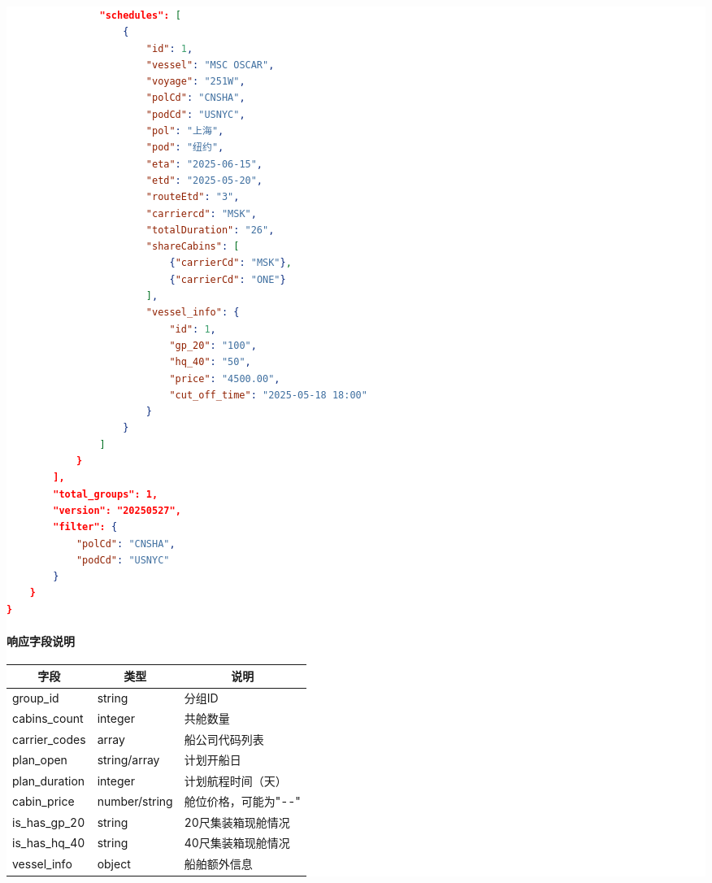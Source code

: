 ```json
                "schedules": [
                    {
                        "id": 1,
                        "vessel": "MSC OSCAR",
                        "voyage": "251W",
                        "polCd": "CNSHA",
                        "podCd": "USNYC",
                        "pol": "上海",
                        "pod": "纽约",
                        "eta": "2025-06-15",
                        "etd": "2025-05-20",
                        "routeEtd": "3",
                        "carriercd": "MSK",
                        "totalDuration": "26",
                        "shareCabins": [
                            {"carrierCd": "MSK"},
                            {"carrierCd": "ONE"}
                        ],
                        "vessel_info": {
                            "id": 1,
                            "gp_20": "100",
                            "hq_40": "50",
                            "price": "4500.00",
                            "cut_off_time": "2025-05-18 18:00"
                        }
                    }
                ]
            }
        ],
        "total_groups": 1,
        "version": "20250527",
        "filter": {
            "polCd": "CNSHA",
            "podCd": "USNYC"
        }
    }
}
```

#### 响应字段说明
| 字段 | 类型 | 说明 |
|------|------|------|
| group_id | string | 分组ID |
| cabins_count | integer | 共舱数量 |
| carrier_codes | array | 船公司代码列表 |
| plan_open | string/array | 计划开船日 |
| plan_duration | integer | 计划航程时间（天） |
| cabin_price | number/string | 舱位价格，可能为"--" |
| is_has_gp_20 | string | 20尺集装箱现舱情况 |
| is_has_hq_40 | string | 40尺集装箱现舱情况 |
| vessel_info | object | 船舶额外信息 |
